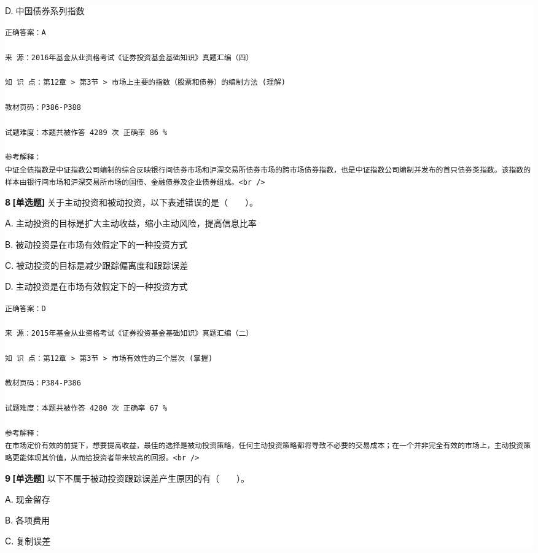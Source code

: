 D. 中国债券系列指数

```
正确答案：A

来 源：2016年基金从业资格考试《证券投资基金基础知识》真题汇编（四）

知 识 点：第12章 > 第3节 > 市场上主要的指数（股票和债券）的编制方法 (理解)

教材页码：P386-P388

试题难度：本题共被作答 4289 次 正确率 86 %

参考解释：
中证全债指数是中证指数公司编制的综合反映银行间债券市场和沪深交易所债券市场的跨市场债券指数，也是中证指数公司编制并发布的首只债券类指数。该指数的样本由银行间市场和沪深交易所市场的国债、金融债券及企业债券组成。<br />

```


**8 [单选题]** 
关于主动投资和被动投资，以下表述错误的是（　　）。

A. 主动投资的目标是扩大主动收益，缩小主动风险，提高信息比率

B. 被动投资是在市场有效假定下的一种投资方式

C. 被动投资的目标是减少跟踪偏离度和跟踪误差

D. 主动投资是在市场有效假定下的一种投资方式

```
正确答案：D

来 源：2015年基金从业资格考试《证券投资基金基础知识》真题汇编（二）

知 识 点：第12章 > 第3节 > 市场有效性的三个层次 (掌握)

教材页码：P384-P386

试题难度：本题共被作答 4280 次 正确率 67 %

参考解释：
在市场定价有效的前提下，想要提高收益，最佳的选择是被动投资策略，任何主动投资策略都将导致不必要的交易成本；在一个并非完全有效的市场上，主动投资策略更能体现其价值，从而给投资者带来较高的回报。<br />

```


**9 [单选题]** 
以下不属于被动投资跟踪误差产生原因的有（　　）。

A. 现金留存

B. 各项费用

C. 复制误差
